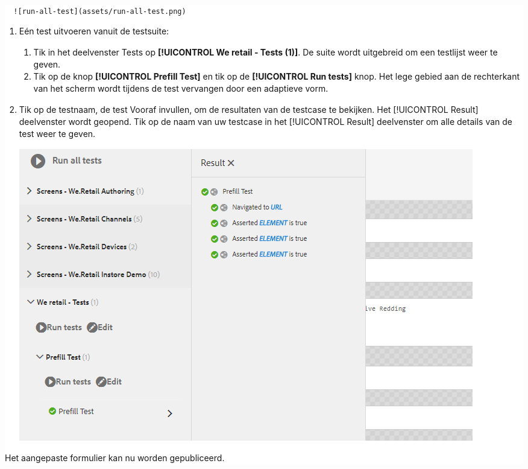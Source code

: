       ![run-all-test](assets/run-all-test.png)

1. Eén test uitvoeren vanuit de testsuite:

   1. Tik in het deelvenster Tests op **[!UICONTROL We retail - Tests (1)]**. De suite wordt uitgebreid om een testlijst weer te geven.
   1. Tik op de knop **[!UICONTROL Prefill Test]** en tik op de **[!UICONTROL Run tests]** knop. Het lege gebied aan de rechterkant van het scherm wordt tijdens de test vervangen door een adaptieve vorm.

1. Tik op de testnaam, de test Vooraf invullen, om de resultaten van de testcase te bekijken. Het [!UICONTROL Result] deelvenster wordt geopend. Tik op de naam van uw testcase in het [!UICONTROL Result] deelvenster om alle details van de test weer te geven.

   ![revisie](assets/review-results.png)

Het aangepaste formulier kan nu worden gepubliceerd.
